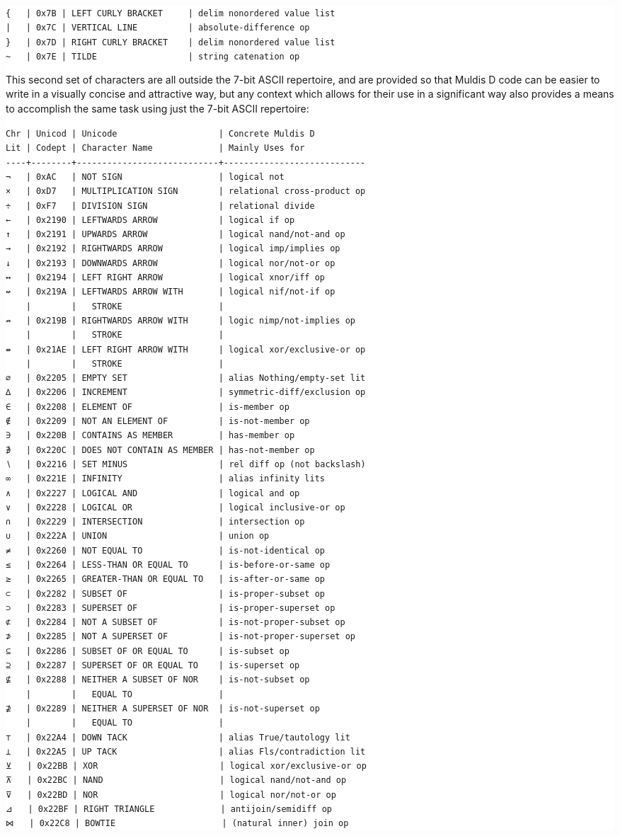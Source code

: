     {   | 0x7B | LEFT CURLY BRACKET     | delim nonordered value list
    |   | 0x7C | VERTICAL LINE          | absolute-difference op
    }   | 0x7D | RIGHT CURLY BRACKET    | delim nonordered value list
    ~   | 0x7E | TILDE                  | string catenation op

This second set of characters are all outside the 7-bit ASCII repertoire,
and are provided so that Muldis D code can be easier to write in a visually
concise and attractive way, but any context which allows for their use in a
significant way also provides a means to accomplish the same task using
just the 7-bit ASCII repertoire:

    Chr | Unicod | Unicode                    | Concrete Muldis D
    Lit | Codept | Character Name             | Mainly Uses for
    ----+--------+----------------------------+----------------------------
    ¬   | 0xAC   | NOT SIGN                   | logical not
    ×   | 0xD7   | MULTIPLICATION SIGN        | relational cross-product op
    ÷   | 0xF7   | DIVISION SIGN              | relational divide
    ←   | 0x2190 | LEFTWARDS ARROW            | logical if op
    ↑   | 0x2191 | UPWARDS ARROW              | logical nand/not-and op
    →   | 0x2192 | RIGHTWARDS ARROW           | logical imp/implies op
    ↓   | 0x2193 | DOWNWARDS ARROW            | logical nor/not-or op
    ↔   | 0x2194 | LEFT RIGHT ARROW           | logical xnor/iff op
    ↚   | 0x219A | LEFTWARDS ARROW WITH       | logical nif/not-if op
        |        |   STROKE                   |
    ↛   | 0x219B | RIGHTWARDS ARROW WITH      | logic nimp/not-implies op
        |        |   STROKE                   |
    ↮   | 0x21AE | LEFT RIGHT ARROW WITH      | logical xor/exclusive-or op
        |        |   STROKE                   |
    ∅   | 0x2205 | EMPTY SET                  | alias Nothing/empty-set lit
    ∆   | 0x2206 | INCREMENT                  | symmetric-diff/exclusion op
    ∈   | 0x2208 | ELEMENT OF                 | is-member op
    ∉   | 0x2209 | NOT AN ELEMENT OF          | is-not-member op
    ∋   | 0x220B | CONTAINS AS MEMBER         | has-member op
    ∌   | 0x220C | DOES NOT CONTAIN AS MEMBER | has-not-member op
    ∖   | 0x2216 | SET MINUS                  | rel diff op (not backslash)
    ∞   | 0x221E | INFINITY                   | alias infinity lits
    ∧   | 0x2227 | LOGICAL AND                | logical and op
    ∨   | 0x2228 | LOGICAL OR                 | logical inclusive-or op
    ∩   | 0x2229 | INTERSECTION               | intersection op
    ∪   | 0x222A | UNION                      | union op
    ≠   | 0x2260 | NOT EQUAL TO               | is-not-identical op
    ≤   | 0x2264 | LESS-THAN OR EQUAL TO      | is-before-or-same op
    ≥   | 0x2265 | GREATER-THAN OR EQUAL TO   | is-after-or-same op
    ⊂   | 0x2282 | SUBSET OF                  | is-proper-subset op
    ⊃   | 0x2283 | SUPERSET OF                | is-proper-superset op
    ⊄   | 0x2284 | NOT A SUBSET OF            | is-not-proper-subset op
    ⊅   | 0x2285 | NOT A SUPERSET OF          | is-not-proper-superset op
    ⊆   | 0x2286 | SUBSET OF OR EQUAL TO      | is-subset op
    ⊇   | 0x2287 | SUPERSET OF OR EQUAL TO    | is-superset op
    ⊈   | 0x2288 | NEITHER A SUBSET OF NOR    | is-not-subset op
        |        |   EQUAL TO                 |
    ⊉   | 0x2289 | NEITHER A SUPERSET OF NOR  | is-not-superset op
        |        |   EQUAL TO                 |
    ⊤   | 0x22A4 | DOWN TACK                  | alias True/tautology lit
    ⊥   | 0x22A5 | UP TACK                    | alias Fls/contradiction lit
    ⊻   | 0x22BB | XOR                        | logical xor/exclusive-or op
    ⊼   | 0x22BC | NAND                       | logical nand/not-and op
    ⊽   | 0x22BD | NOR                        | logical nor/not-or op
    ⊿   | 0x22BF | RIGHT TRIANGLE             | antijoin/semidiff op
    ⋈   | 0x22C8 | BOWTIE                     | (natural inner) join op